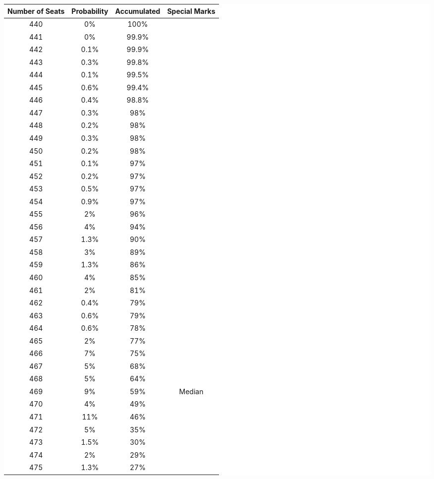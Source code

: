 | Number of Seats | Probability | Accumulated | Special Marks |
|:---------------:|:-----------:|:-----------:|:-------------:|
| 440 | 0% | 100% |  |
| 441 | 0% | 99.9% |  |
| 442 | 0.1% | 99.9% |  |
| 443 | 0.3% | 99.8% |  |
| 444 | 0.1% | 99.5% |  |
| 445 | 0.6% | 99.4% |  |
| 446 | 0.4% | 98.8% |  |
| 447 | 0.3% | 98% |  |
| 448 | 0.2% | 98% |  |
| 449 | 0.3% | 98% |  |
| 450 | 0.2% | 98% |  |
| 451 | 0.1% | 97% |  |
| 452 | 0.2% | 97% |  |
| 453 | 0.5% | 97% |  |
| 454 | 0.9% | 97% |  |
| 455 | 2% | 96% |  |
| 456 | 4% | 94% |  |
| 457 | 1.3% | 90% |  |
| 458 | 3% | 89% |  |
| 459 | 1.3% | 86% |  |
| 460 | 4% | 85% |  |
| 461 | 2% | 81% |  |
| 462 | 0.4% | 79% |  |
| 463 | 0.6% | 79% |  |
| 464 | 0.6% | 78% |  |
| 465 | 2% | 77% |  |
| 466 | 7% | 75% |  |
| 467 | 5% | 68% |  |
| 468 | 5% | 64% |  |
| 469 | 9% | 59% | Median |
| 470 | 4% | 49% |  |
| 471 | 11% | 46% |  |
| 472 | 5% | 35% |  |
| 473 | 1.5% | 30% |  |
| 474 | 2% | 29% |  |
| 475 | 1.3% | 27% |  |